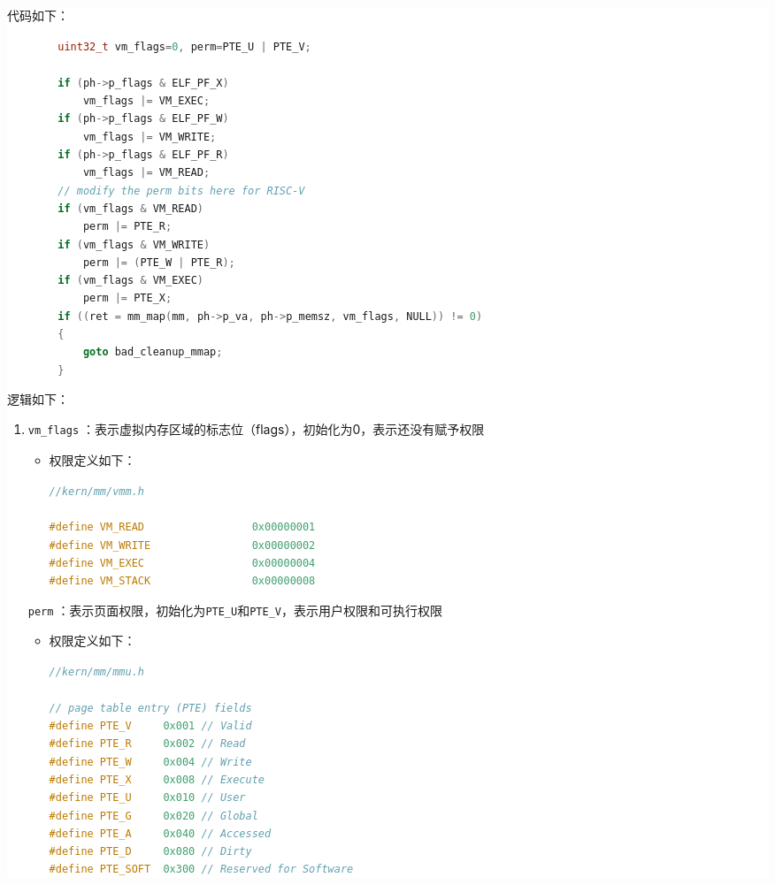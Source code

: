代码如下：

```c++
		uint32_t vm_flags=0, perm=PTE_U | PTE_V;

        if (ph->p_flags & ELF_PF_X)
            vm_flags |= VM_EXEC;
        if (ph->p_flags & ELF_PF_W)
            vm_flags |= VM_WRITE;
        if (ph->p_flags & ELF_PF_R)
            vm_flags |= VM_READ;
        // modify the perm bits here for RISC-V
        if (vm_flags & VM_READ)
            perm |= PTE_R;
        if (vm_flags & VM_WRITE)
            perm |= (PTE_W | PTE_R);
        if (vm_flags & VM_EXEC)
            perm |= PTE_X;
        if ((ret = mm_map(mm, ph->p_va, ph->p_memsz, vm_flags, NULL)) != 0)
        {
            goto bad_cleanup_mmap;
        }
```

逻辑如下：

1. `vm_flags` ：表示虚拟内存区域的标志位（flags），初始化为0，表示还没有赋予权限

   - 权限定义如下：

     ```c++
     //kern/mm/vmm.h
     
     #define VM_READ                 0x00000001
     #define VM_WRITE                0x00000002
     #define VM_EXEC                 0x00000004
     #define VM_STACK                0x00000008
     ```

   `perm` ：表示页面权限，初始化为`PTE_U`和`PTE_V`，表示用户权限和可执行权限

   - 权限定义如下：

     ```c++
     //kern/mm/mmu.h
     
     // page table entry (PTE) fields
     #define PTE_V     0x001 // Valid
     #define PTE_R     0x002 // Read
     #define PTE_W     0x004 // Write
     #define PTE_X     0x008 // Execute
     #define PTE_U     0x010 // User
     #define PTE_G     0x020 // Global
     #define PTE_A     0x040 // Accessed
     #define PTE_D     0x080 // Dirty
     #define PTE_SOFT  0x300 // Reserved for Software
     